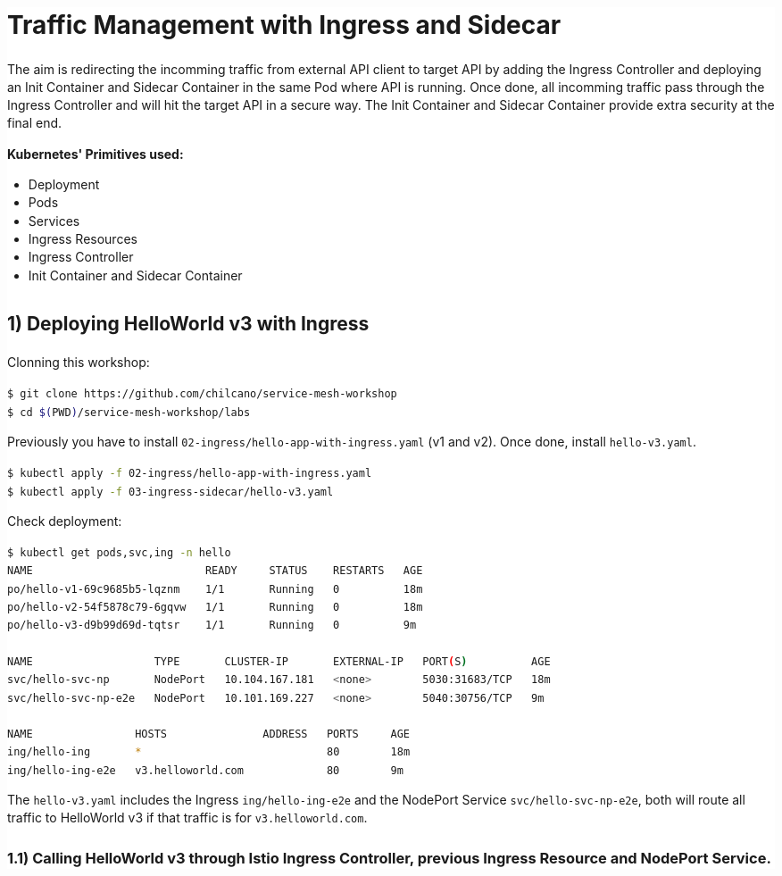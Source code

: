 # Traffic Management with Ingress and Sidecar

The aim is redirecting the incomming traffic from external API client to target API by adding the Ingress Controller and deploying an Init Container and Sidecar Container in the same Pod where API is running.
Once done, all incomming traffic pass through the Ingress Controller and will hit the target API in a secure way. The Init Container and Sidecar Container provide extra security at the final end.

__Kubernetes' Primitives used:__

* Deployment
* Pods
* Services
* Ingress Resources
* Ingress Controller
* Init Container and Sidecar Container

## 1) Deploying HelloWorld v3 with Ingress

Clonning this workshop:
```sh
$ git clone https://github.com/chilcano/service-mesh-workshop
$ cd $(PWD)/service-mesh-workshop/labs
```

Previously you have to install `02-ingress/hello-app-with-ingress.yaml` (v1 and v2). Once done, install `hello-v3.yaml`.
```sh
$ kubectl apply -f 02-ingress/hello-app-with-ingress.yaml
$ kubectl apply -f 03-ingress-sidecar/hello-v3.yaml
```

Check deployment:
```sh
$ kubectl get pods,svc,ing -n hello
NAME                           READY     STATUS    RESTARTS   AGE
po/hello-v1-69c9685b5-lqznm    1/1       Running   0          18m
po/hello-v2-54f5878c79-6gqvw   1/1       Running   0          18m
po/hello-v3-d9b99d69d-tqtsr    1/1       Running   0          9m

NAME                   TYPE       CLUSTER-IP       EXTERNAL-IP   PORT(S)          AGE
svc/hello-svc-np       NodePort   10.104.167.181   <none>        5030:31683/TCP   18m
svc/hello-svc-np-e2e   NodePort   10.101.169.227   <none>        5040:30756/TCP   9m

NAME                HOSTS               ADDRESS   PORTS     AGE
ing/hello-ing       *                             80        18m
ing/hello-ing-e2e   v3.helloworld.com             80        9m
```

The `hello-v3.yaml` includes the Ingress `ing/hello-ing-e2e` and the NodePort Service `svc/hello-svc-np-e2e`, both will route all traffic to HelloWorld v3 if that traffic is for `v3.helloworld.com`.

### 1.1) Calling HelloWorld v3 through Istio Ingress Controller, previous Ingress Resource and NodePort Service.
